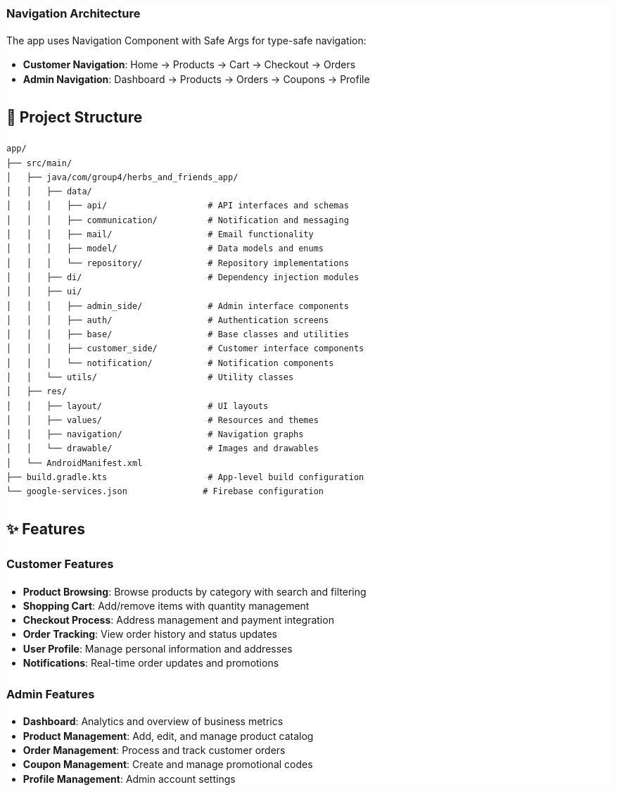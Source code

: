 ### Navigation Architecture

The app uses Navigation Component with Safe Args for type-safe navigation:

- **Customer Navigation**: Home → Products → Cart → Checkout → Orders
- **Admin Navigation**: Dashboard → Products → Orders → Coupons → Profile

## 📁 Project Structure

```
app/
├── src/main/
│   ├── java/com/group4/herbs_and_friends_app/
│   │   ├── data/
│   │   │   ├── api/                    # API interfaces and schemas
│   │   │   ├── communication/          # Notification and messaging
│   │   │   ├── mail/                   # Email functionality
│   │   │   ├── model/                  # Data models and enums
│   │   │   └── repository/             # Repository implementations
│   │   ├── di/                         # Dependency injection modules
│   │   ├── ui/
│   │   │   ├── admin_side/             # Admin interface components
│   │   │   ├── auth/                   # Authentication screens
│   │   │   ├── base/                   # Base classes and utilities
│   │   │   ├── customer_side/          # Customer interface components
│   │   │   └── notification/           # Notification components
│   │   └── utils/                      # Utility classes
│   ├── res/
│   │   ├── layout/                     # UI layouts
│   │   ├── values/                     # Resources and themes
│   │   ├── navigation/                 # Navigation graphs
│   │   └── drawable/                   # Images and drawables
│   └── AndroidManifest.xml
├── build.gradle.kts                    # App-level build configuration
└── google-services.json               # Firebase configuration
```

## ✨ Features

### Customer Features

- **Product Browsing**: Browse products by category with search and filtering
- **Shopping Cart**: Add/remove items with quantity management
- **Checkout Process**: Address management and payment integration
- **Order Tracking**: View order history and status updates
- **User Profile**: Manage personal information and addresses
- **Notifications**: Real-time order updates and promotions

### Admin Features

- **Dashboard**: Analytics and overview of business metrics
- **Product Management**: Add, edit, and manage product catalog
- **Order Management**: Process and track customer orders
- **Coupon Management**: Create and manage promotional codes
- **Profile Management**: Admin account settings

